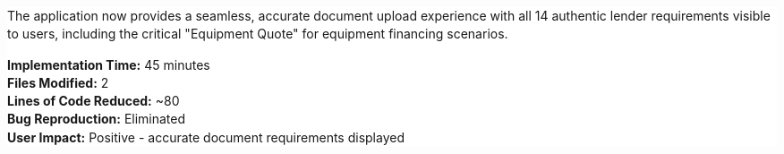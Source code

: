 The application now provides a seamless, accurate document upload experience with all 14 authentic lender requirements visible to users, including the critical "Equipment Quote" for equipment financing scenarios.

**Implementation Time:** 45 minutes  
**Files Modified:** 2  
**Lines of Code Reduced:** ~80  
**Bug Reproduction:** Eliminated  
**User Impact:** Positive - accurate document requirements displayed